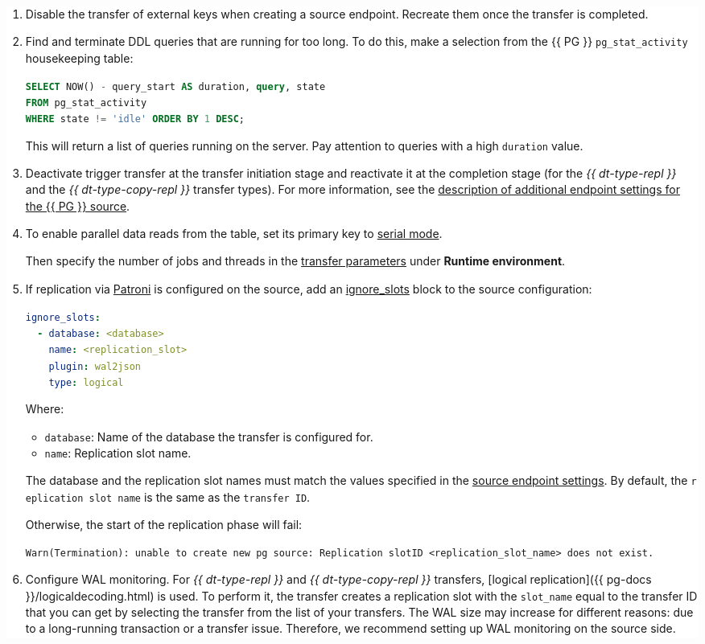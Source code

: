    1. Disable the transfer of external keys when creating a source endpoint. Recreate them once the transfer is completed.

   1. Find and terminate DDL queries that are running for too long. To do this, make a selection from the {{ PG }} `pg_stat_activity` housekeeping table:

      ```sql
      SELECT NOW() - query_start AS duration, query, state
      FROM pg_stat_activity
      WHERE state != 'idle' ORDER BY 1 DESC;
      ```

      This will return a list of queries running on the server. Pay attention to queries with a high `duration` value.

   1. Deactivate trigger transfer at the transfer initiation stage and reactivate it at the completion stage (for the _{{ dt-type-repl }}_ and the _{{ dt-type-copy-repl }}_ transfer types). For more information, see the [description of additional endpoint settings for the {{ PG }} source](../../../../data-transfer/operations/endpoint/source/postgresql.md#additional-settings).

   1. To enable parallel data reads from the table, set its primary key to [serial mode](https://www.postgresql.org/docs/current/datatype-numeric.html#DATATYPE-SERIAL).

      Then specify the number of jobs and threads in the [transfer parameters](../../../../data-transfer/operations/transfer.md#create) under **Runtime environment**.

   1. If replication via [Patroni](https://github.com/zalando/patroni) is configured on the source, add an [ignore_slots](https://patroni.readthedocs.io/en/latest/SETTINGS.html?highlight=ignore_slots#dynamic-configuration-settings) block to the source configuration:

      ```yaml
      ignore_slots:
        - database: <database>
          name: <replication_slot>
          plugin: wal2json
          type: logical
      ```

      Where:

      * `database`: Name of the database the transfer is configured for.
      * `name`: Replication slot name.

      The database and the replication slot names must match the values specified in the [source endpoint settings](../../../../data-transfer/operations/endpoint/source/postgresql.md). By default, the `replication slot name` is the same as the `transfer ID`.

      Otherwise, the start of the replication phase will fail:

      ```
      Warn(Termination): unable to create new pg source: Replication slotID <replication_slot_name> does not exist.
      ```

   1. Configure WAL monitoring. For _{{ dt-type-repl }}_ and _{{ dt-type-copy-repl }}_ transfers, [logical replication]({{ pg-docs }}/logicaldecoding.html) is used. To perform it, the transfer creates a replication slot with the `slot_name` equal to the transfer ID that you can get by selecting the transfer from the list of your transfers. The WAL size may increase for different reasons: due to a long-running transaction or a transfer issue. Therefore, we recommend setting up WAL monitoring on the source side.
